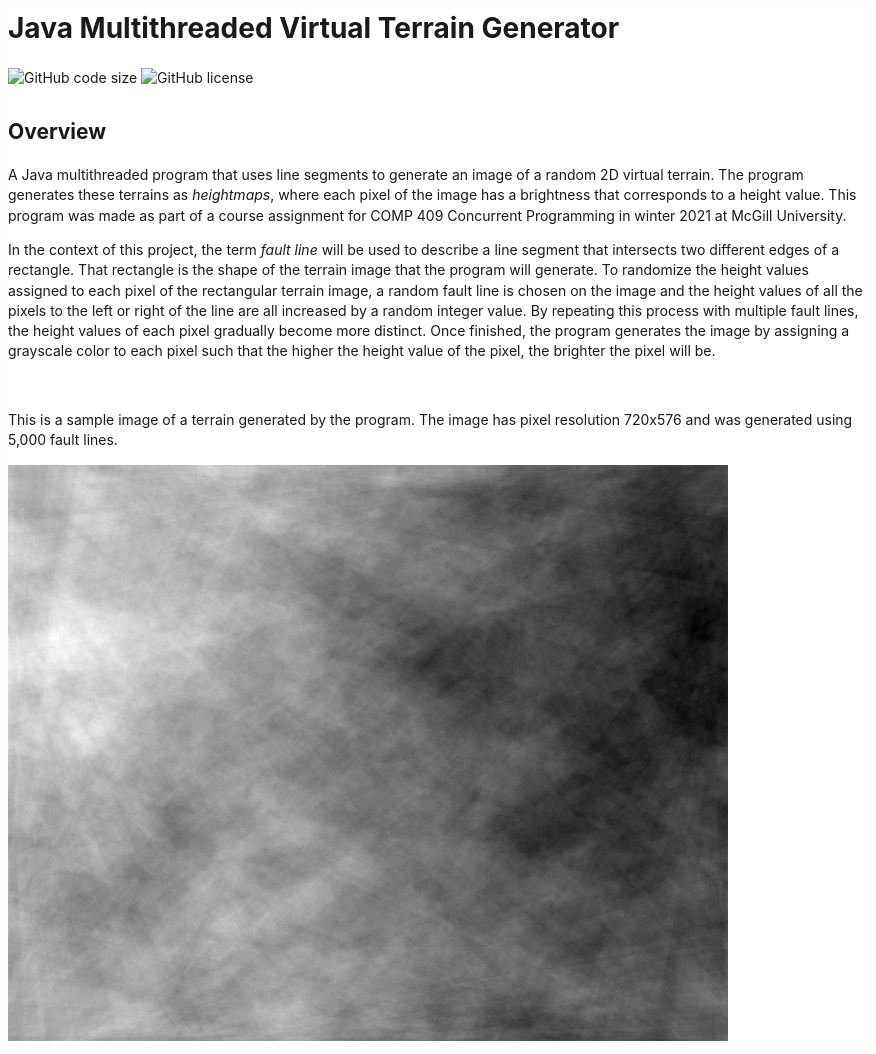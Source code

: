# Java Multithreaded Virtual Terrain Generator
![GitHub code size](https://img.shields.io/github/languages/code-size/christopher-boustros/Java-Multithreaded-Virtual-Terrain-Generator "Code size")
![GitHub license](https://img.shields.io/github/license/christopher-boustros/Java-Multithreaded-Virtual-Terrain-Generator "License")

## Overview

A Java multithreaded program that uses line segments to generate an image of a random 2D virtual terrain. The program generates these terrains as *heightmaps*, where each pixel of the image has a brightness that corresponds to a height value. This program was made as part of a course assignment for COMP 409 Concurrent Programming in winter 2021 at McGill University. 

In the context of this project, the term *fault line* will be used to describe a line segment that intersects two different edges of a rectangle. That rectangle is the shape of the terrain image that the program will generate. To randomize the height values assigned to each pixel of the rectangular terrain image, a random fault line is chosen on the image and the height values of all the pixels to the left or right of the line are all increased by a random integer value. By repeating this process with multiple fault lines, the height values of each pixel gradually become more distinct. Once finished, the program generates the image by assigning a grayscale color to each pixel such that the higher the height value of the pixel, the brighter the pixel will be. 

<br/>

This is a sample image of a terrain generated by the program. The image has pixel resolution 720x576 and was generated using 5,000 fault lines.

![Alt text](/samples/terrain_720x576_5000_fault_lines.png?raw=true "Sample terrain")
